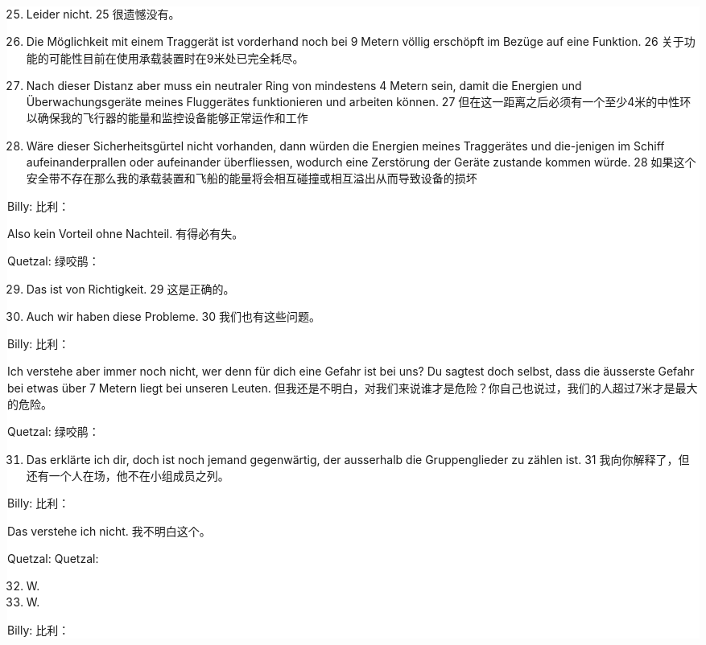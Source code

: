 25. Leider nicht.
25 很遗憾没有。

26. Die Möglichkeit mit einem Traggerät ist vorderhand noch bei 9 Metern völlig erschöpft im Bezüge auf eine Funktion.
26 关于功能的可能性目前在使用承载装置时在9米处已完全耗尽。

27. Nach dieser Distanz aber muss ein neutraler Ring von mindestens 4 Metern sein, damit die Energien und Überwachungsgeräte meines Fluggerätes funktionieren und arbeiten können.
27 但在这一距离之后必须有一个至少4米的中性环以确保我的飞行器的能量和监控设备能够正常运作和工作

28. Wäre dieser Sicherheitsgürtel nicht vorhanden, dann würden die Energien meines Traggerätes und die-jenigen im Schiff aufeinanderprallen oder aufeinander überfliessen, wodurch eine Zerstörung der Geräte zustande kommen würde.
28 如果这个安全带不存在那么我的承载装置和飞船的能量将会相互碰撞或相互溢出从而导致设备的损坏

Billy:
比利：

Also kein Vorteil ohne Nachteil.
有得必有失。

Quetzal:
绿咬鹃：

29. Das ist von Richtigkeit.
29 这是正确的。

30. Auch wir haben diese Probleme.
30 我们也有这些问题。

Billy:
比利：

Ich verstehe aber immer noch nicht, wer denn für dich eine Gefahr ist bei uns? Du sagtest doch selbst, dass die äusserste Gefahr bei etwas über 7 Metern liegt bei unseren Leuten.
但我还是不明白，对我们来说谁才是危险？你自己也说过，我们的人超过7米才是最大的危险。

Quetzal:
绿咬鹃：

31. Das erklärte ich dir, doch ist noch jemand gegenwärtig, der ausserhalb die Gruppenglieder zu zählen ist.
31 我向你解释了，但还有一个人在场，他不在小组成员之列。

Billy:
比利：

Das verstehe ich nicht.
我不明白这个。

Quetzal:
Quetzal:

32. W.
32. W.

Billy:
比利：
